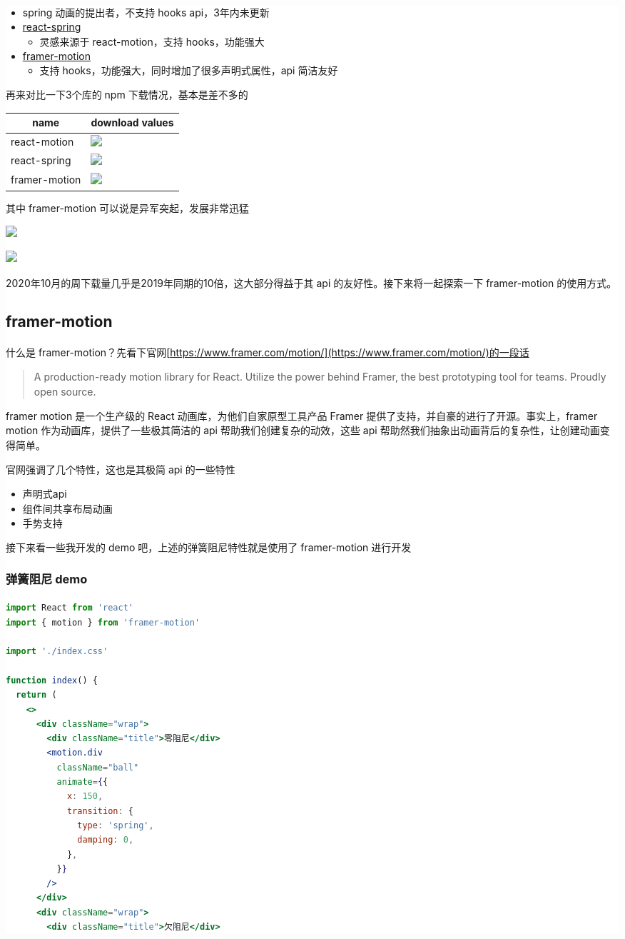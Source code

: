   - spring 动画的提出者，不支持 hooks api，3年内未更新
- [react-spring](https://www.react-spring.io/)
  - 灵感来源于 react-motion，支持 hooks，功能强大
- [framer-motion](https://www.framer.com/motion/)
  - 支持 hooks，功能强大，同时增加了很多声明式属性，api 简洁友好

再来对比一下3个库的 npm 下载情况，基本是差不多的

name | download values
--- | ---
react-motion | <img src="https://gw.alicdn.com/imgextra/i1/O1CN01jwQeCd21tHkxwg9h1_!!6000000007042-2-tps-528-110.png" width="300px"/>
react-spring | <img src="https://gw.alicdn.com/imgextra/i1/O1CN01EZY4kL1zfswDwcpgZ_!!6000000006742-2-tps-510-114.png" width="300px"/>
framer-motion | <img src="https://gw.alicdn.com/imgextra/i4/O1CN01RsV09s1abQgessyq0_!!6000000003348-2-tps-526-114.png" width="300px"/>

其中 framer-motion 可以说是异军突起，发展非常迅猛

![](https://gw.alicdn.com/imgextra/i1/O1CN01SWjSmq1yf8fnymlCS_!!6000000006605-2-tps-364-175.png)

![](https://gw.alicdn.com/imgextra/i3/O1CN017jtfSs1mRbaCrPZGb_!!6000000004951-2-tps-397-199.png)

2020年10月的周下载量几乎是2019年同期的10倍，这大部分得益于其 api 的友好性。接下来将一起探索一下 framer-motion 的使用方式。

## framer-motion

什么是 framer-motion？先看下官网[https://www.framer.com/motion/](https://www.framer.com/motion/)的一段话

> A production-ready motion library for React. Utilize the power behind Framer, the best prototyping tool for teams. Proudly open source.

framer motion 是一个生产级的 React 动画库，为他们自家原型工具产品 Framer 提供了支持，并自豪的进行了开源。事实上，framer motion 作为动画库，提供了一些极其简洁的 api 帮助我们创建复杂的动效，这些 api 帮助然我们抽象出动画背后的复杂性，让创建动画变得简单。

官网强调了几个特性，这也是其极简 api 的一些特性

- 声明式api
- 组件间共享布局动画
- 手势支持

接下来看一些我开发的 demo 吧，上述的弹簧阻尼特性就是使用了 framer-motion 进行开发

### 弹簧阻尼 demo

```jsx
import React from 'react'
import { motion } from 'framer-motion'

import './index.css'

function index() {
  return (
    <>
      <div className="wrap">
        <div className="title">零阻尼</div>
        <motion.div
          className="ball"
          animate={{
            x: 150,
            transition: {
              type: 'spring',
              damping: 0,
            },
          }}
        />
      </div>
      <div className="wrap">
        <div className="title">欠阻尼</div>
```